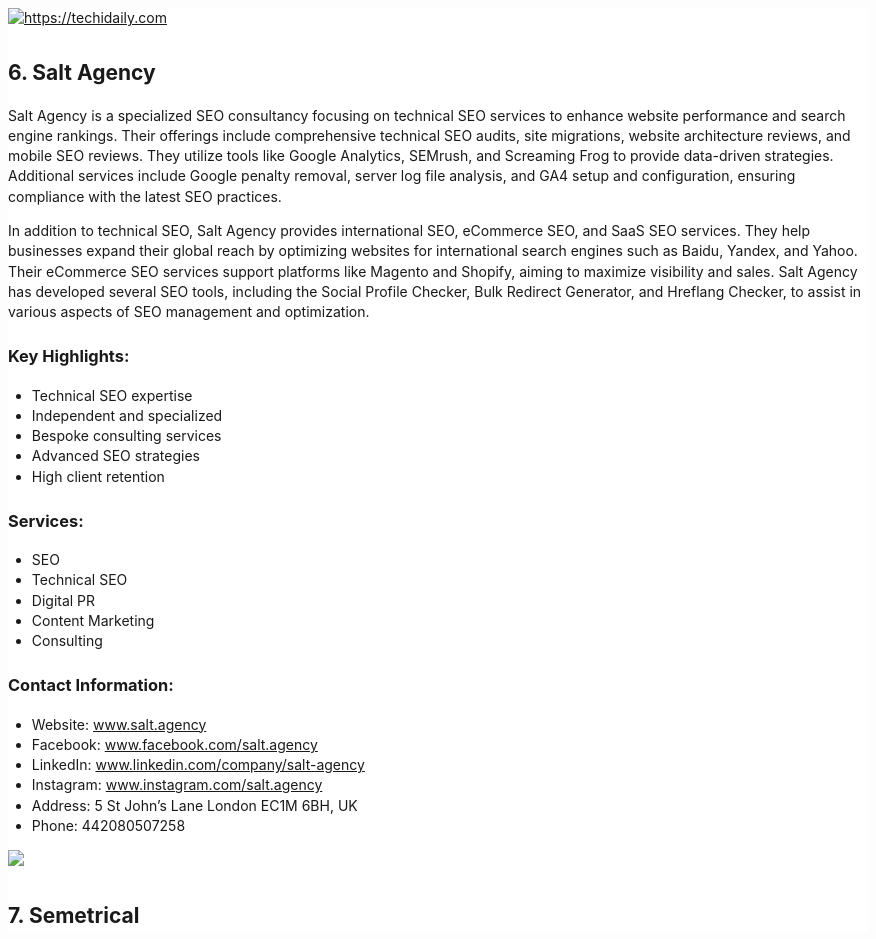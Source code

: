 
<a href="https://25home.pxf.io/c/5597632/2148644/16836" target="_top" id="2148644">
  <img src="//a.impactradius-go.com/display-ad/16836-2148644" border="0" alt="https://techidaily.com" width="300" height="90"/>
</a>
<img height="0" width="0" src="https://25home.pxf.io/i/5597632/2148644/16836" style="position:absolute;visibility:hidden;" border="0" />


## 6\. Salt Agency

Salt Agency is a specialized SEO consultancy focusing on technical SEO services to enhance website performance and search engine rankings. Their offerings include comprehensive technical SEO audits, site migrations, website architecture reviews, and mobile SEO reviews. They utilize tools like Google Analytics, SEMrush, and Screaming Frog to provide data-driven strategies. Additional services include Google penalty removal, server log file analysis, and GA4 setup and configuration, ensuring compliance with the latest SEO practices.

In addition to technical SEO, Salt Agency provides international SEO, eCommerce SEO, and SaaS SEO services. They help businesses expand their global reach by optimizing websites for international search engines such as Baidu, Yandex, and Yahoo. Their eCommerce SEO services support platforms like Magento and Shopify, aiming to maximize visibility and sales. Salt Agency has developed several SEO tools, including the Social Profile Checker, Bulk Redirect Generator, and Hreflang Checker, to assist in various aspects of SEO management and optimization.

### Key Highlights:

* Technical SEO expertise
* Independent and specialized
* Bespoke consulting services
* Advanced SEO strategies
* High client retention

### Services:

* SEO
* Technical SEO
* Digital PR
* Content Marketing
* Consulting

### Contact Information:

* Website: www.salt.agency
* Facebook: www.facebook.com/salt.agency
* LinkedIn: www.linkedin.com/company/salt-agency
* Instagram: www.instagram.com/salt.agency
* Address: 5 St John’s Lane London EC1M 6BH, UK
* Phone: 442080507258

![](https://www.link-assistant.com/articles/wp-content/uploads/2024/08/Semetrical.jpg)

## 7\. Semetrical
